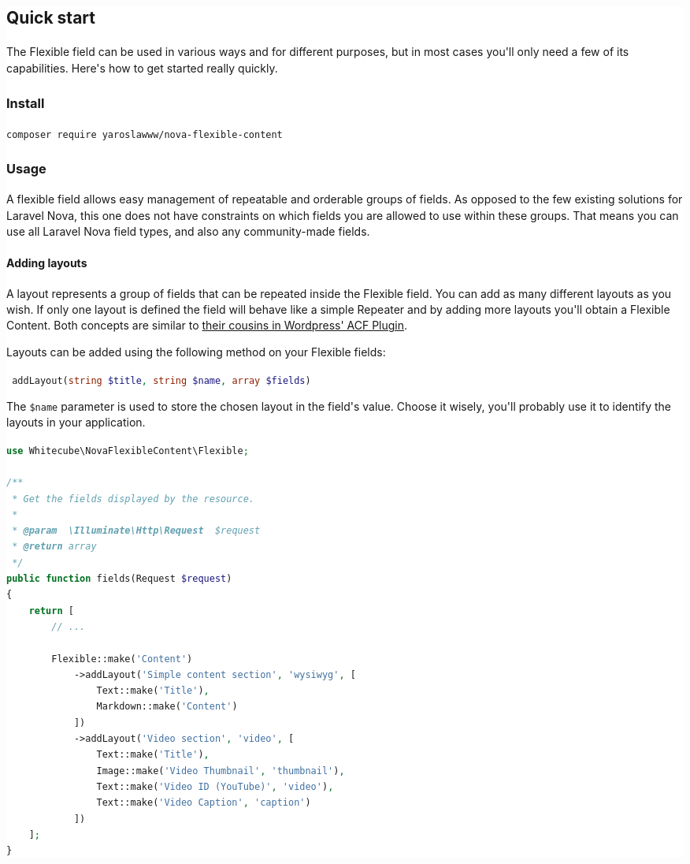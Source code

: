 ## Quick start

The Flexible field can be used in various ways and for different purposes, but in most cases you'll only need a few of
its capabilities. Here's how to get started really quickly.

### Install

```
composer require yaroslawww/nova-flexible-content
```

### Usage

A flexible field allows easy management of repeatable and orderable groups of fields. As opposed to the few existing
solutions for Laravel Nova, this one does not have constraints on which fields you are allowed to use within these
groups. That means you can use all Laravel Nova field types, and also any community-made fields.

#### Adding layouts

A layout represents a group of fields that can be repeated inside the Flexible field. You can add as many different
layouts as you wish. If only one layout is defined the field will behave like a simple Repeater and by adding more
layouts you'll obtain a Flexible Content. Both concepts are similar
to [their cousins in Wordpress' ACF Plugin](https://www.advancedcustomfields.com/add-ons/).

Layouts can be added using the following method on your Flexible fields:

```php
 addLayout(string $title, string $name, array $fields)
 ```

The `$name` parameter is used to store the chosen layout in the field's value. Choose it wisely, you'll probably use it
to identify the layouts in your application.

```php
use Whitecube\NovaFlexibleContent\Flexible;

/**
 * Get the fields displayed by the resource.
 *
 * @param  \Illuminate\Http\Request  $request
 * @return array
 */
public function fields(Request $request)
{
    return [
        // ...

        Flexible::make('Content')
            ->addLayout('Simple content section', 'wysiwyg', [
                Text::make('Title'),
                Markdown::make('Content')
            ])
            ->addLayout('Video section', 'video', [
                Text::make('Title'),
                Image::make('Video Thumbnail', 'thumbnail'),
                Text::make('Video ID (YouTube)', 'video'),
                Text::make('Video Caption', 'caption')
            ])
    ];
}
```